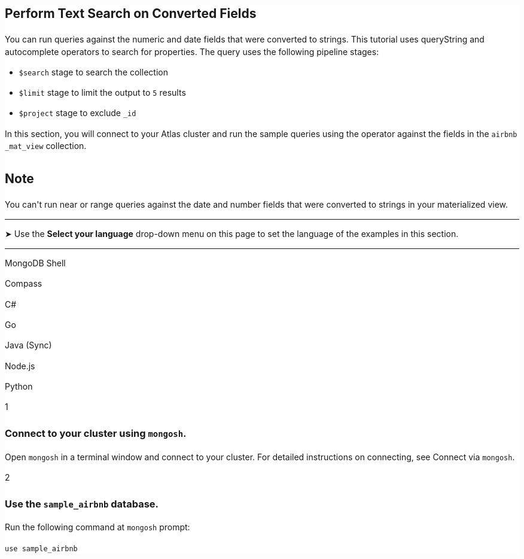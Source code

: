 ## Perform Text Search on Converted Fields

You can run queries against the numeric and date fields that were converted to
strings. This tutorial uses queryString and autocomplete operators to search
for properties. The query uses the following pipeline stages:

  * `$search` stage to search the collection

  * `$limit` stage to limit the output to `5` results

  * `$project` stage to exclude `_id`

In this section, you will connect to your Atlas cluster and run the sample
queries using the operator against the fields in the `airbnb_mat_view`
collection.

## Note

You can't run near or range queries against the date and number fields that
were converted to strings in your materialized view.

* * *

➤ Use the **Select your language** drop-down menu on this page to set the
language of the examples in this section.

* * *

MongoDB Shell

Compass

C#

Go

Java (Sync)

Node.js

Python

1

### Connect to your cluster using `mongosh`.

Open `mongosh` in a terminal window and connect to your cluster. For detailed
instructions on connecting, see Connect via `mongosh`.

2

### Use the `sample_airbnb` database.

Run the following command at `mongosh` prompt:

    
    
    use sample_airbnb  
      
  